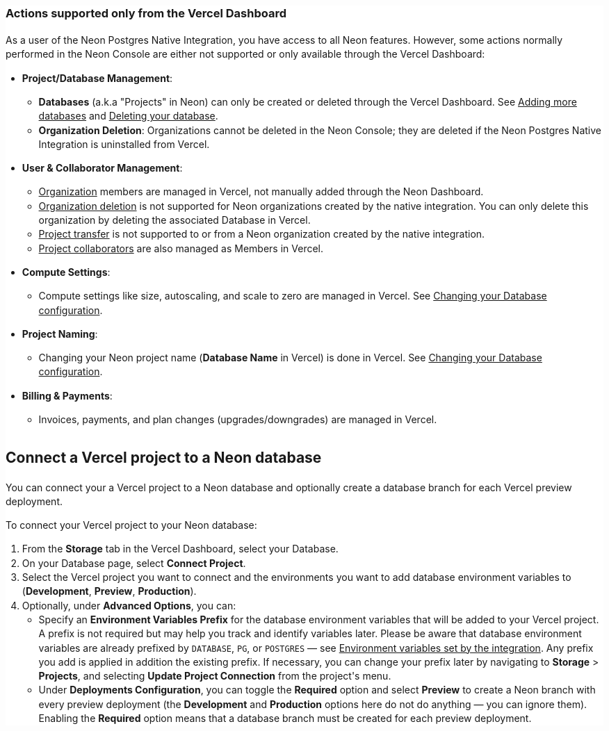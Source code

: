 ### Actions supported only from the Vercel Dashboard

As a user of the Neon Postgres Native Integration, you have access to all Neon features. However, some actions normally performed in the Neon Console are either not supported or only available through the Vercel Dashboard:

- **Project/Database Management**:
  - **Databases** (a.k.a "Projects" in Neon) can only be created or deleted through the Vercel Dashboard. See [Adding more databases](#adding-more-databases) and [Deleting your database](#deleting-your-database).
  - **Organization Deletion**: Organizations cannot be deleted in the Neon Console; they are deleted if the Neon Postgres Native Integration is uninstalled from Vercel.

- **User & Collaborator Management**:
  - [Organization](/docs/manage/organizations) members are managed in Vercel, not manually added through the Neon Dashboard.
  - [Organization deletion](/docs/manage/orgs-manage#delete-an-organization) is not supported for Neon organizations created by the native integration. You can only delete this organization by deleting the associated Database in Vercel.
  - [Project transfer](/docs/manage/orgs-project-transfer) is not supported to or from a Neon organization created by the native integration.
  - [Project collaborators](/docs/guides/project-collaboration-guide) are also managed as Members in Vercel.

- **Compute Settings**:
  - Compute settings like size, autoscaling, and scale to zero are managed in Vercel. See [Changing your Database configuration](#changing-your-database-configuration).

- **Project Naming**:
  - Changing your Neon project name (**Database Name** in Vercel) is done in Vercel. See [Changing your Database configuration](#changing-your-database-configuration).

- **Billing & Payments**:
  - Invoices, payments, and plan changes (upgrades/downgrades) are managed in Vercel.

## Connect a Vercel project to a Neon database

You can connect your a Vercel project to a Neon database and optionally create a database branch for each Vercel preview deployment.

To connect your Vercel project to your Neon database:

1. From the **Storage** tab in the Vercel Dashboard, select your Database.
2. On your Database page, select **Connect Project**.
3. Select the Vercel project you want to connect and the environments you want to add database environment variables to (**Development**, **Preview**, **Production**).
4. Optionally, under **Advanced Options**, you can:
   - Specify an **Environment Variables Prefix** for the database environment variables that will be added to your Vercel project. A prefix is not required but may help you track and identify variables later.
     <Admonition type="note">
     Please be aware that database environment variables are already prefixed by `DATABASE`, `PG`, or `POSTGRES` — see [Environment variables set by the integration](#environment-variables-set-by-the-integration). Any prefix you add is applied in addition the existing prefix. If necessary, you can change your prefix later by navigating to **Storage** > **Projects**, and selecting **Update Project Connection** from the project's menu.
     </Admonition>
   - Under **Deployments Configuration**, you can toggle the **Required** option and select **Preview** to create a Neon branch with every preview deployment (the **Development** and **Production** options here do not do anything — you can ignore them). Enabling the **Required** option means that a database branch must be created for each preview deployment.
